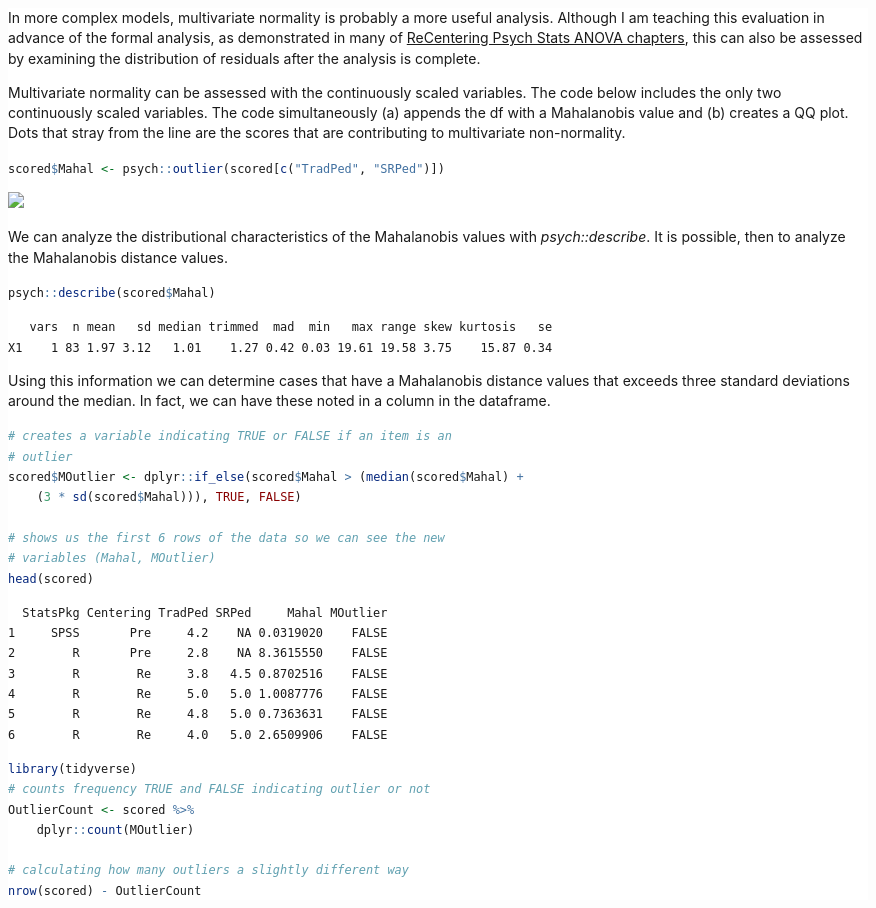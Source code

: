 In more complex models, multivariate normality is probably a more useful analysis. Although I am teaching this evaluation in advance of the formal analysis, as demonstrated in many of [ReCentering Psych Stats ANOVA chapters](https://lhbikos.github.io/ReCenterPsychStats/analysis-of-variance.html), this can also be assessed by examining the distribution of residuals after the analysis is complete.

Multivariate normality can be assessed with the continuously scaled variables. The code below includes the only two continuously scaled variables.  The code simultaneously (a) appends the df with a Mahalanobis value and (b) creates a QQ plot. Dots that stray from the line are the scores that are contributing to multivariate non-normality.

```r
scored$Mahal <- psych::outlier(scored[c("TradPed", "SRPed")])
```

![](03-DataDx_files/figure-docx/unnamed-chunk-49-1.png)

We can analyze the distributional characteristics of the Mahalanobis values with *psych::describe*.
It is possible, then to analyze the Mahalanobis distance values.


```r
psych::describe(scored$Mahal)
```

```
   vars  n mean   sd median trimmed  mad  min   max range skew kurtosis   se
X1    1 83 1.97 3.12   1.01    1.27 0.42 0.03 19.61 19.58 3.75    15.87 0.34
```
Using this information we can determine cases that have a Mahalanobis distance values that exceeds three standard deviations around the median.  In fact, we can have these noted in a column in the dataframe.


```r
# creates a variable indicating TRUE or FALSE if an item is an
# outlier
scored$MOutlier <- dplyr::if_else(scored$Mahal > (median(scored$Mahal) +
    (3 * sd(scored$Mahal))), TRUE, FALSE)

# shows us the first 6 rows of the data so we can see the new
# variables (Mahal, MOutlier)
head(scored)
```

```
  StatsPkg Centering TradPed SRPed     Mahal MOutlier
1     SPSS       Pre     4.2    NA 0.0319020    FALSE
2        R       Pre     2.8    NA 8.3615550    FALSE
3        R        Re     3.8   4.5 0.8702516    FALSE
4        R        Re     5.0   5.0 1.0087776    FALSE
5        R        Re     4.8   5.0 0.7363631    FALSE
6        R        Re     4.0   5.0 2.6509906    FALSE
```



```r
library(tidyverse)
# counts frequency TRUE and FALSE indicating outlier or not
OutlierCount <- scored %>%
    dplyr::count(MOutlier)

# calculating how many outliers a slightly different way
nrow(scored) - OutlierCount
```
